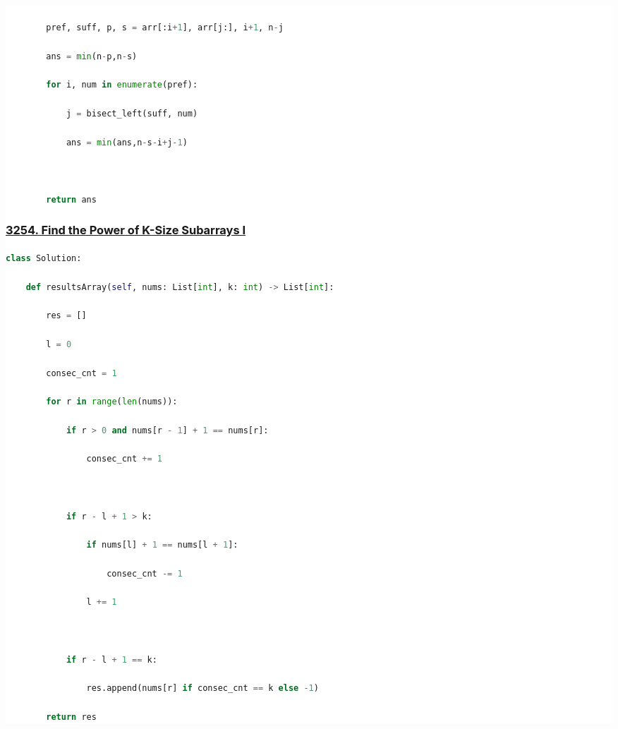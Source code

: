 ```python 

        pref, suff, p, s = arr[:i+1], arr[j:], i+1, n-j

        ans = min(n-p,n-s)

        for i, num in enumerate(pref):

            j = bisect_left(suff, num)

            ans = min(ans,n-s-i+j-1)

  

        return ans
```


### [3254. Find the Power of K-Size Subarrays I](https://leetcode.com/problems/find-the-power-of-k-size-subarrays-i/)


```python 
class Solution:

    def resultsArray(self, nums: List[int], k: int) -> List[int]:

        res = []

        l = 0

        consec_cnt = 1

        for r in range(len(nums)):

            if r > 0 and nums[r - 1] + 1 == nums[r]:

                consec_cnt += 1

  

            if r - l + 1 > k:

                if nums[l] + 1 == nums[l + 1]:

                    consec_cnt -= 1

                l += 1

  

            if r - l + 1 == k:

                res.append(nums[r] if consec_cnt == k else -1)

        return res
```

